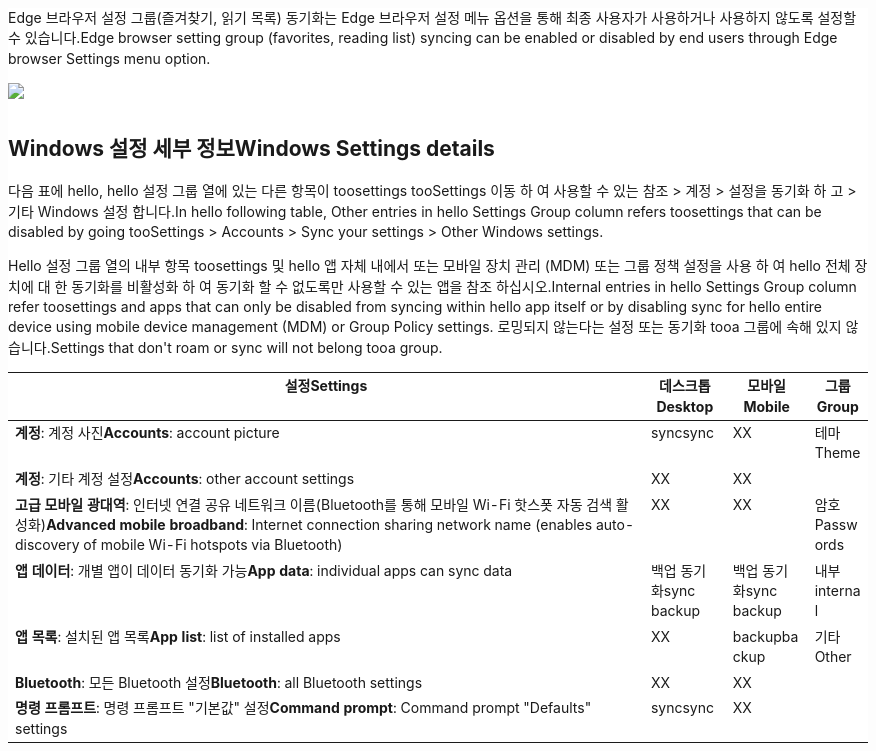 <span data-ttu-id="d2c72-138">Edge 브라우저 설정 그룹(즐겨찾기, 읽기 목록) 동기화는 Edge 브라우저 설정 메뉴 옵션을 통해 최종 사용자가 사용하거나 사용하지 않도록 설정할 수 있습니다.</span><span class="sxs-lookup"><span data-stu-id="d2c72-138">Edge browser setting group (favorites, reading list) syncing can be enabled or disabled by end users through Edge browser Settings menu option.</span></span>

![](./media/active-directory-enterprise-state-roaming/active-directory-enterprise-state-roaming-sync-content.png)

## <a name="windows-settings-details"></a><span data-ttu-id="d2c72-139">Windows 설정 세부 정보</span><span class="sxs-lookup"><span data-stu-id="d2c72-139">Windows Settings details</span></span>
<span data-ttu-id="d2c72-140">다음 표에 hello, hello 설정 그룹 열에 있는 다른 항목이 toosettings tooSettings 이동 하 여 사용할 수 있는 참조 > 계정 > 설정을 동기화 하 고 > 기타 Windows 설정 합니다.</span><span class="sxs-lookup"><span data-stu-id="d2c72-140">In hello following table, Other entries in hello Settings Group column refers toosettings that can be disabled by going tooSettings > Accounts > Sync your settings > Other Windows settings.</span></span> 

<span data-ttu-id="d2c72-141">Hello 설정 그룹 열의 내부 항목 toosettings 및 hello 앱 자체 내에서 또는 모바일 장치 관리 (MDM) 또는 그룹 정책 설정을 사용 하 여 hello 전체 장치에 대 한 동기화를 비활성화 하 여 동기화 할 수 없도록만 사용할 수 있는 앱을 참조 하십시오.</span><span class="sxs-lookup"><span data-stu-id="d2c72-141">Internal entries in hello Settings Group column refer toosettings and apps that can only be disabled from syncing within hello app itself or by disabling sync for hello entire device using mobile device management (MDM) or Group Policy settings.</span></span>
<span data-ttu-id="d2c72-142">로밍되지 않는다는 설정 또는 동기화 tooa 그룹에 속해 있지 않습니다.</span><span class="sxs-lookup"><span data-stu-id="d2c72-142">Settings that don't roam or sync will not belong tooa group.</span></span>

| <span data-ttu-id="d2c72-143">설정</span><span class="sxs-lookup"><span data-stu-id="d2c72-143">Settings</span></span> | <span data-ttu-id="d2c72-144">데스크톱</span><span class="sxs-lookup"><span data-stu-id="d2c72-144">Desktop</span></span> | <span data-ttu-id="d2c72-145">모바일</span><span class="sxs-lookup"><span data-stu-id="d2c72-145">Mobile</span></span> | <span data-ttu-id="d2c72-146">그룹</span><span class="sxs-lookup"><span data-stu-id="d2c72-146">Group</span></span> |
| --- | --- | --- | --- |
| <span data-ttu-id="d2c72-147">**계정**: 계정 사진</span><span class="sxs-lookup"><span data-stu-id="d2c72-147">**Accounts**: account picture</span></span> |<span data-ttu-id="d2c72-148">sync</span><span class="sxs-lookup"><span data-stu-id="d2c72-148">sync</span></span> |<span data-ttu-id="d2c72-149">X</span><span class="sxs-lookup"><span data-stu-id="d2c72-149">X</span></span> |<span data-ttu-id="d2c72-150">테마</span><span class="sxs-lookup"><span data-stu-id="d2c72-150">Theme</span></span> |
| <span data-ttu-id="d2c72-151">**계정**: 기타 계정 설정</span><span class="sxs-lookup"><span data-stu-id="d2c72-151">**Accounts**: other account settings</span></span> |<span data-ttu-id="d2c72-152">X</span><span class="sxs-lookup"><span data-stu-id="d2c72-152">X</span></span> |<span data-ttu-id="d2c72-153">X</span><span class="sxs-lookup"><span data-stu-id="d2c72-153">X</span></span> | |
| <span data-ttu-id="d2c72-154">**고급 모바일 광대역**: 인터넷 연결 공유 네트워크 이름(Bluetooth를 통해 모바일 Wi-Fi 핫스폿 자동 검색 활성화)</span><span class="sxs-lookup"><span data-stu-id="d2c72-154">**Advanced mobile broadband**: Internet connection sharing network name (enables auto-discovery of mobile Wi-Fi hotspots via Bluetooth)</span></span> |<span data-ttu-id="d2c72-155">X</span><span class="sxs-lookup"><span data-stu-id="d2c72-155">X</span></span> |<span data-ttu-id="d2c72-156">X</span><span class="sxs-lookup"><span data-stu-id="d2c72-156">X</span></span> |<span data-ttu-id="d2c72-157">암호</span><span class="sxs-lookup"><span data-stu-id="d2c72-157">Passwords</span></span> |
| <span data-ttu-id="d2c72-158">**앱 데이터**: 개별 앱이 데이터 동기화 가능</span><span class="sxs-lookup"><span data-stu-id="d2c72-158">**App data**: individual apps can sync data</span></span> |<span data-ttu-id="d2c72-159">백업 동기화</span><span class="sxs-lookup"><span data-stu-id="d2c72-159">sync backup</span></span> |<span data-ttu-id="d2c72-160">백업 동기화</span><span class="sxs-lookup"><span data-stu-id="d2c72-160">sync backup</span></span> |<span data-ttu-id="d2c72-161">내부</span><span class="sxs-lookup"><span data-stu-id="d2c72-161">internal</span></span> |
| <span data-ttu-id="d2c72-162">**앱 목록**: 설치된 앱 목록</span><span class="sxs-lookup"><span data-stu-id="d2c72-162">**App list**: list of installed apps</span></span> |<span data-ttu-id="d2c72-163">X</span><span class="sxs-lookup"><span data-stu-id="d2c72-163">X</span></span> |<span data-ttu-id="d2c72-164">backup</span><span class="sxs-lookup"><span data-stu-id="d2c72-164">backup</span></span> |<span data-ttu-id="d2c72-165">기타</span><span class="sxs-lookup"><span data-stu-id="d2c72-165">Other</span></span> |
| <span data-ttu-id="d2c72-166">**Bluetooth**: 모든 Bluetooth 설정</span><span class="sxs-lookup"><span data-stu-id="d2c72-166">**Bluetooth**: all Bluetooth settings</span></span> |<span data-ttu-id="d2c72-167">X</span><span class="sxs-lookup"><span data-stu-id="d2c72-167">X</span></span> |<span data-ttu-id="d2c72-168">X</span><span class="sxs-lookup"><span data-stu-id="d2c72-168">X</span></span> | |
| <span data-ttu-id="d2c72-169">**명령 프롬프트**: 명령 프롬프트 "기본값" 설정</span><span class="sxs-lookup"><span data-stu-id="d2c72-169">**Command prompt**: Command prompt "Defaults" settings</span></span> |<span data-ttu-id="d2c72-170">sync</span><span class="sxs-lookup"><span data-stu-id="d2c72-170">sync</span></span> |<span data-ttu-id="d2c72-171">X</span><span class="sxs-lookup"><span data-stu-id="d2c72-171">X</span></span> | |